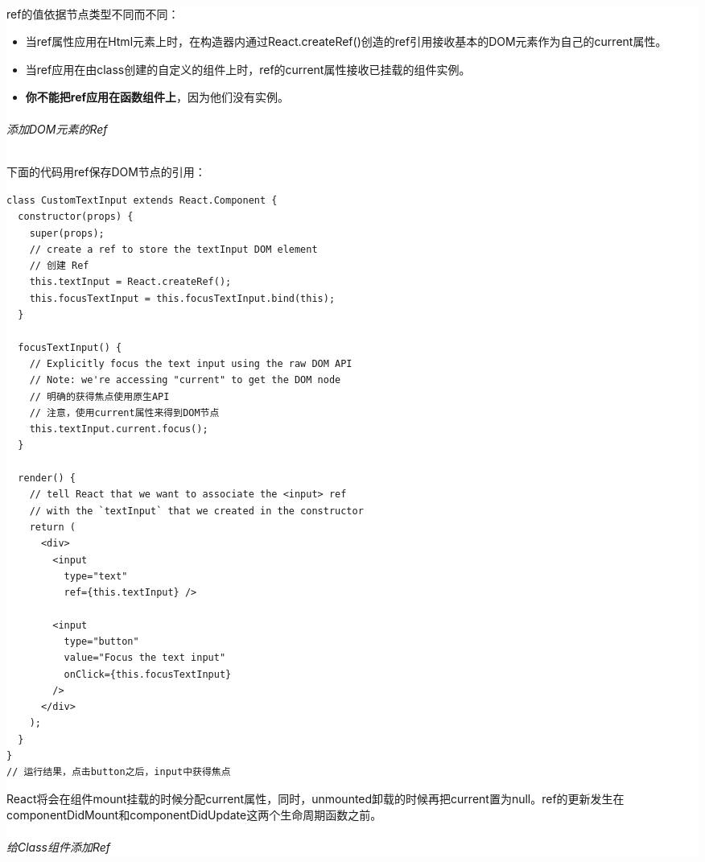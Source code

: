ref的值依据节点类型不同而不同：
* 当ref属性应用在Html元素上时，在构造器内通过React.createRef()创造的ref引用接收基本的DOM元素作为自己的current属性。

* 当ref应用在由class创建的自定义的组件上时，ref的current属性接收已挂载的组件实例。

* __你不能把ref应用在函数组件上__，因为他们没有实例。

###### 添加DOM元素的Ref
下面的代码用ref保存DOM节点的引用：

```
class CustomTextInput extends React.Component {
  constructor(props) {
    super(props);
    // create a ref to store the textInput DOM element
    // 创建 Ref
    this.textInput = React.createRef();
    this.focusTextInput = this.focusTextInput.bind(this);
  }

  focusTextInput() {
    // Explicitly focus the text input using the raw DOM API
    // Note: we're accessing "current" to get the DOM node
    // 明确的获得焦点使用原生API
    // 注意，使用current属性来得到DOM节点
    this.textInput.current.focus();
  }

  render() {
    // tell React that we want to associate the <input> ref
    // with the `textInput` that we created in the constructor
    return (
      <div>
        <input
          type="text"
          ref={this.textInput} />

        <input
          type="button"
          value="Focus the text input"
          onClick={this.focusTextInput}
        />
      </div>
    );
  }
}
// 运行结果，点击button之后，input中获得焦点

```

React将会在组件mount挂载的时候分配current属性，同时，unmounted卸载的时候再把current置为null。ref的更新发生在componentDidMount和componentDidUpdate这两个生命周期函数之前。

###### 给Class组件添加Ref
